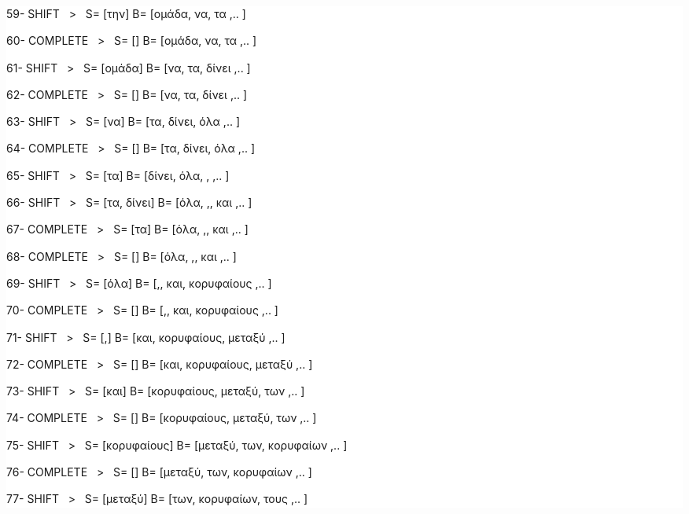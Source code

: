 

59- SHIFT&nbsp;&nbsp;&nbsp;>&nbsp;&nbsp;&nbsp;S= [την]   B= [ομάδα, να, τα ,.. ]



60- COMPLETE&nbsp;&nbsp;&nbsp;>&nbsp;&nbsp;&nbsp;S= []   B= [ομάδα, να, τα ,.. ]



61- SHIFT&nbsp;&nbsp;&nbsp;>&nbsp;&nbsp;&nbsp;S= [ομάδα]   B= [να, τα, δίνει ,.. ]



62- COMPLETE&nbsp;&nbsp;&nbsp;>&nbsp;&nbsp;&nbsp;S= []   B= [να, τα, δίνει ,.. ]



63- SHIFT&nbsp;&nbsp;&nbsp;>&nbsp;&nbsp;&nbsp;S= [να]   B= [τα, δίνει, όλα ,.. ]



64- COMPLETE&nbsp;&nbsp;&nbsp;>&nbsp;&nbsp;&nbsp;S= []   B= [τα, δίνει, όλα ,.. ]



65- SHIFT&nbsp;&nbsp;&nbsp;>&nbsp;&nbsp;&nbsp;S= [τα]   B= [δίνει, όλα, , ,.. ]



66- SHIFT&nbsp;&nbsp;&nbsp;>&nbsp;&nbsp;&nbsp;S= [τα, δίνει]   B= [όλα, ,, και ,.. ]



67- COMPLETE&nbsp;&nbsp;&nbsp;>&nbsp;&nbsp;&nbsp;S= [τα]   B= [όλα, ,, και ,.. ]



68- COMPLETE&nbsp;&nbsp;&nbsp;>&nbsp;&nbsp;&nbsp;S= []   B= [όλα, ,, και ,.. ]



69- SHIFT&nbsp;&nbsp;&nbsp;>&nbsp;&nbsp;&nbsp;S= [όλα]   B= [,, και, κορυφαίους ,.. ]



70- COMPLETE&nbsp;&nbsp;&nbsp;>&nbsp;&nbsp;&nbsp;S= []   B= [,, και, κορυφαίους ,.. ]



71- SHIFT&nbsp;&nbsp;&nbsp;>&nbsp;&nbsp;&nbsp;S= [,]   B= [και, κορυφαίους, μεταξύ ,.. ]



72- COMPLETE&nbsp;&nbsp;&nbsp;>&nbsp;&nbsp;&nbsp;S= []   B= [και, κορυφαίους, μεταξύ ,.. ]



73- SHIFT&nbsp;&nbsp;&nbsp;>&nbsp;&nbsp;&nbsp;S= [και]   B= [κορυφαίους, μεταξύ, των ,.. ]



74- COMPLETE&nbsp;&nbsp;&nbsp;>&nbsp;&nbsp;&nbsp;S= []   B= [κορυφαίους, μεταξύ, των ,.. ]



75- SHIFT&nbsp;&nbsp;&nbsp;>&nbsp;&nbsp;&nbsp;S= [κορυφαίους]   B= [μεταξύ, των, κορυφαίων ,.. ]



76- COMPLETE&nbsp;&nbsp;&nbsp;>&nbsp;&nbsp;&nbsp;S= []   B= [μεταξύ, των, κορυφαίων ,.. ]



77- SHIFT&nbsp;&nbsp;&nbsp;>&nbsp;&nbsp;&nbsp;S= [μεταξύ]   B= [των, κορυφαίων, τους ,.. ]

